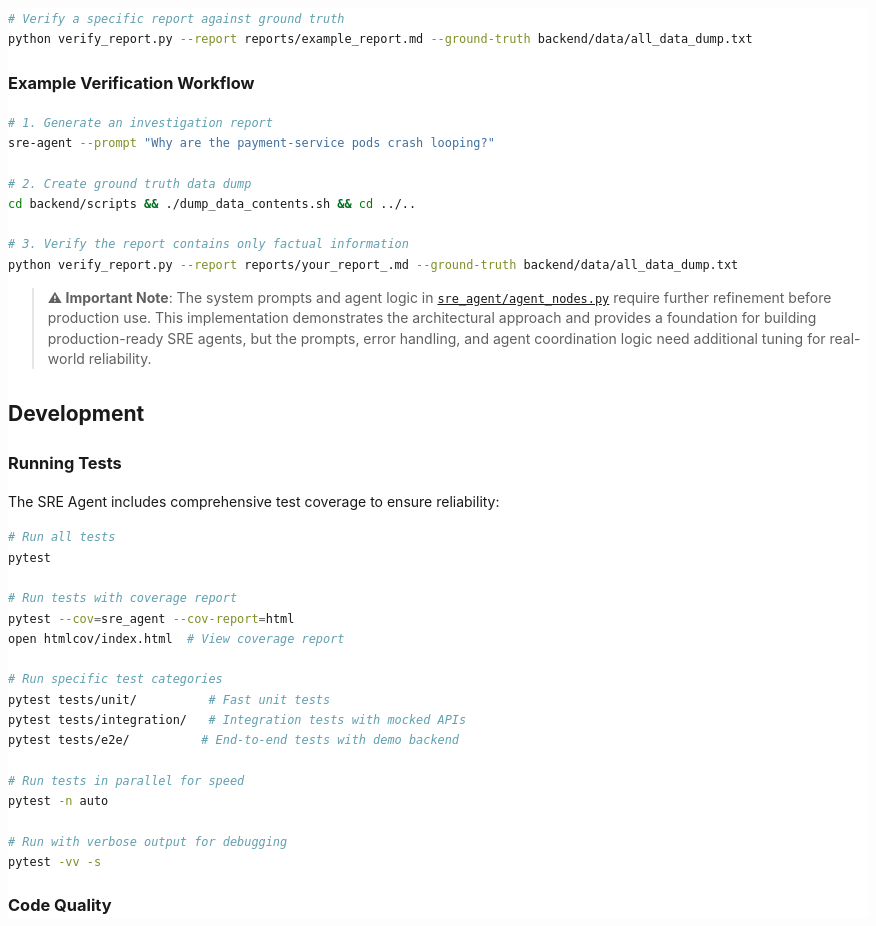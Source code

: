 ```bash
# Verify a specific report against ground truth
python verify_report.py --report reports/example_report.md --ground-truth backend/data/all_data_dump.txt
```

### Example Verification Workflow

```bash
# 1. Generate an investigation report
sre-agent --prompt "Why are the payment-service pods crash looping?"

# 2. Create ground truth data dump
cd backend/scripts && ./dump_data_contents.sh && cd ../..

# 3. Verify the report contains only factual information
python verify_report.py --report reports/your_report_.md --ground-truth backend/data/all_data_dump.txt
```

>**⚠️ Important Note**: The system prompts and agent logic in [`sre_agent/agent_nodes.py`](sre_agent/agent_nodes.py) require further refinement before production use. This implementation demonstrates the architectural approach and provides a foundation for building production-ready SRE agents, but the prompts, error handling, and agent coordination logic need additional tuning for real-world reliability.

## Development

### Running Tests

The SRE Agent includes comprehensive test coverage to ensure reliability:

```bash
# Run all tests
pytest

# Run tests with coverage report
pytest --cov=sre_agent --cov-report=html
open htmlcov/index.html  # View coverage report

# Run specific test categories
pytest tests/unit/          # Fast unit tests
pytest tests/integration/   # Integration tests with mocked APIs
pytest tests/e2e/          # End-to-end tests with demo backend

# Run tests in parallel for speed
pytest -n auto

# Run with verbose output for debugging
pytest -vv -s
```

### Code Quality
